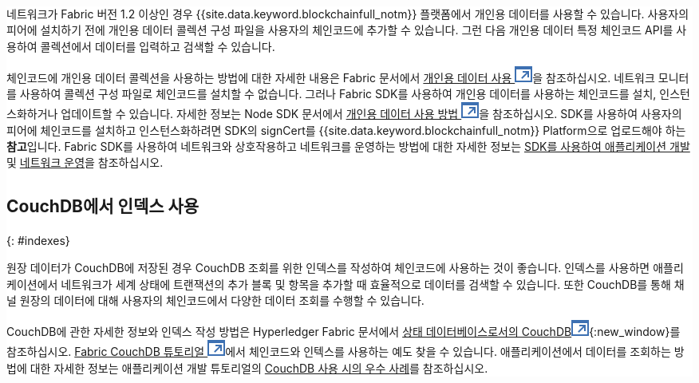 네트워크가 Fabric 버전 1.2 이상인 경우 {{site.data.keyword.blockchainfull_notm}} 플랫폼에서 개인용 데이터를 사용할 수 있습니다. 사용자의 피어에 설치하기 전에 개인용 데이터 콜렉션 구성 파일을 사용자의 체인코드에 추가할 수 있습니다. 그런 다음 개인용 데이터 특정 체인코드 API를 사용하여 콜렉션에서 데이터를 입력하고 검색할 수 있습니다.

체인코드에 개인용 데이터 콜렉션을 사용하는 방법에 대한 자세한 내용은 Fabric 문서에서 [개인용 데이터 사용 ![외부 링크 아이콘](../images/external_link.svg "외부 링크 아이콘")](https://hyperledger-fabric.readthedocs.io/en/latest/private_data_tutorial.html "개인용 데이터 사용")을 참조하십시오. 네트워크 모니터를 사용하여 콜렉션 구성 파일로 체인코드를 설치할 수 없습니다. 그러나 Fabric SDK를 사용하여 개인용 데이터를 사용하는 체인코드를 설치, 인스턴스화하거나 업데이트할 수 있습니다. 자세한 정보는 Node SDK 문서에서 [개인용 데이터 사용 방법 ![외부 링크 아이콘](../images/external_link.svg "외부 링크 아이콘")](https://fabric-sdk-node.github.io/release-1.3/tutorial-private-data.html "개인용 데이터 사용 방법")을 참조하십시오. SDK를 사용하여 사용자의 피어에 체인코드를 설치하고 인스턴스화하려면 SDK의 signCert를 {{site.data.keyword.blockchainfull_notm}} Platform으로 업로드해야 하는 **참고**입니다. Fabric SDK를 사용하여 네트워크와 상호작용하고 네트워크를 운영하는 방법에 대한 자세한 정보는 [SDK를 사용하여 애플리케이션 개발](../v10_application.html) 및 [네트워크 운영](../v10_application.html#operate-sdk)을 참조하십시오.

## CouchDB에서 인덱스 사용
{: #indexes}

원장 데이터가 CouchDB에 저장된 경우 CouchDB 조회를 위한 인덱스를 작성하여 체인코드에 사용하는 것이 좋습니다. 인덱스를 사용하면 애플리케이션에서 네트워크가 세계 상태에 트랜잭션의 추가 블록 및 항목을 추가할 때 효율적으로 데이터를 검색할 수 있습니다. 또한 CouchDB를 통해 채널 원장의 데이터에 대해 사용자의 체인코드에서 다양한 데이터 조회를 수행할 수 있습니다.

CouchDB에 관한 자세한 정보와 인덱스 작성 방법은 Hyperledger Fabric 문서에서 [상태 데이터베이스로서의 CouchDB![외부 링크 아이콘](../images/external_link.svg "외부 링크 아이콘")](http://hyperledger-fabric.readthedocs.io/en/release-1.1/couchdb_as_state_database.html "상태 데이터베이스로서의 CouchDB"){:new_window}를 참조하십시오. [Fabric CouchDB 튜토리얼 ![외부 링크 아이콘](../images/external_link.svg "외부 링크 아이콘")](https://hyperledger-fabric.readthedocs.io/en/release-1.2/couchdb_tutorial.html)에서 체인코드와 인텍스를 사용하는 예도 찾을 수 있습니다. 애플리케이션에서 데이터를 조회하는 방법에 대한 자세한 정보는 애플리케이션 개발 튜토리얼의 [CouchDB 사용 시의 우수 사례](../v10_application.html#couchdb-indices)를 참조하십시오.
